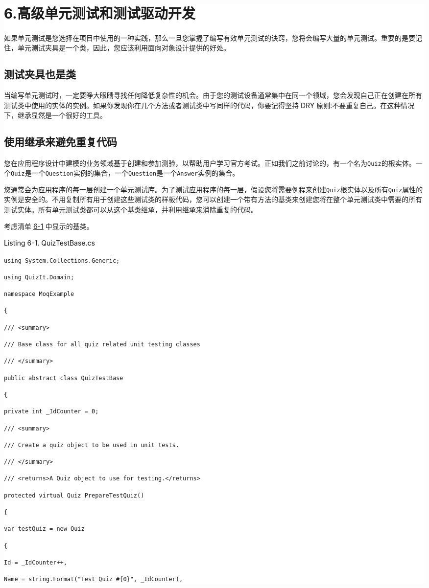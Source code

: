# 6.高级单元测试和测试驱动开发

如果单元测试是您选择在项目中使用的一种实践，那么一旦您掌握了编写有效单元测试的诀窍，您将会编写大量的单元测试。重要的是要记住，单元测试夹具是一个类，因此，您应该利用面向对象设计提供的好处。

## 测试夹具也是类

当编写单元测试时，一定要睁大眼睛寻找任何降低复杂性的机会。由于您的测试设备通常集中在同一个领域，您会发现自己正在创建在所有测试类中使用的实体的实例。如果你发现你在几个方法或者测试类中写同样的代码，你要记得坚持 DRY 原则:不要重复自己。在这种情况下，继承显然是一个很好的工具。

## 使用继承来避免重复代码

您在应用程序设计中建模的业务领域基于创建和参加测验，以帮助用户学习官方考试。正如我们之前讨论的，有一个名为`Quiz`的根实体。一个`Quiz`是一个`Question`实例的集合，一个`Question`是一个`Answer`实例的集合。

您通常会为应用程序的每一层创建一个单元测试库。为了测试应用程序的每一层，假设您将需要例程来创建`Quiz`根实体以及所有`Quiz`属性的实例是安全的。不用复制所有用于创建这些测试类的样板代码，您可以创建一个带有方法的基类来创建您将在整个单元测试类中需要的所有测试实体。所有单元测试类都可以从这个基类继承，并利用继承来消除重复的代码。

考虑清单 [6-1](#FPar1) 中显示的基类。

Listing 6-1\. QuizTestBase.cs

`using System.Collections.Generic;`

`using QuizIt.Domain;`

`namespace MoqExample`

`{`

`/// <summary>`

`/// Base class for all quiz related unit testing classes`

`/// </summary>`

`public abstract class QuizTestBase`

`{`

`private int _IdCounter = 0;`

`/// <summary>`

`/// Create a quiz object to be used in unit tests.`

`/// </summary>`

`/// <returns>A Quiz object to use for testing.</returns>`

`protected virtual Quiz PrepareTestQuiz()`

`{`

`var testQuiz = new Quiz`

`{`

`Id = _IdCounter++,`

`Name = string.Format("Test Quiz #{0}", _IdCounter),`

